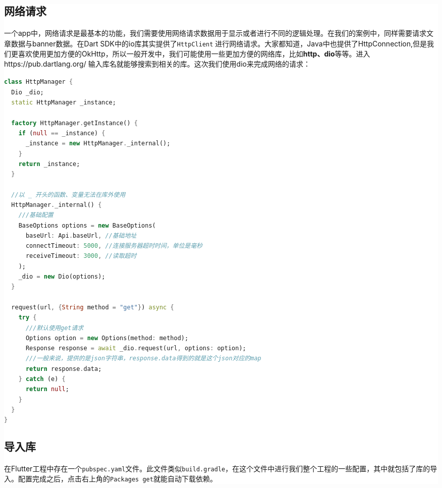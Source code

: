 

## 网络请求

​	一个app中，网络请求是最基本的功能，我们需要使用网络请求数据用于显示或者进行不同的逻辑处理。在我们的案例中，同样需要请求文章数据与banner数据。在Dart SDK中的io库其实提供了`HttpClient` 进行网络请求。大家都知道，Java中也提供了HttpConnection,但是我们更喜欢使用更加方便的OkHttp，所以一般开发中，我们可能使用一些更加方便的网络库，比如**http、dio**等等。进入https://pub.dartlang.org/ 输入库名就能够搜索到相关的库。这次我们使用dio来完成网络的请求：

```dart
class HttpManager {
  Dio _dio;
  static HttpManager _instance;

  factory HttpManager.getInstance() {
    if (null == _instance) {
      _instance = new HttpManager._internal();
    }
    return _instance;
  }

  //以 _ 开头的函数、变量无法在库外使用
  HttpManager._internal() {
  	///基础配置
    BaseOptions options = new BaseOptions(
      baseUrl: Api.baseUrl, //基础地址
      connectTimeout: 5000, //连接服务器超时时间，单位是毫秒
      receiveTimeout: 3000, //读取超时
    );
    _dio = new Dio(options);
  }

  request(url, {String method = "get"}) async {
    try {
      ///默认使用get请求
      Options option = new Options(method: method);
      Response response = await _dio.request(url, options: option);
      ///一般来说，提供的是json字符串，response.data得到的就是这个json对应的map
      return response.data;
    } catch (e) {
      return null;
    }
  }
}
```



## 导入库

​	在Flutter工程中存在一个`pubspec.yaml`文件。此文件类似`build.gradle`，在这个文件中进行我们整个工程的一些配置，其中就包括了库的导入。配置完成之后，点击右上角的`Packages get`就能自动下载依赖。
